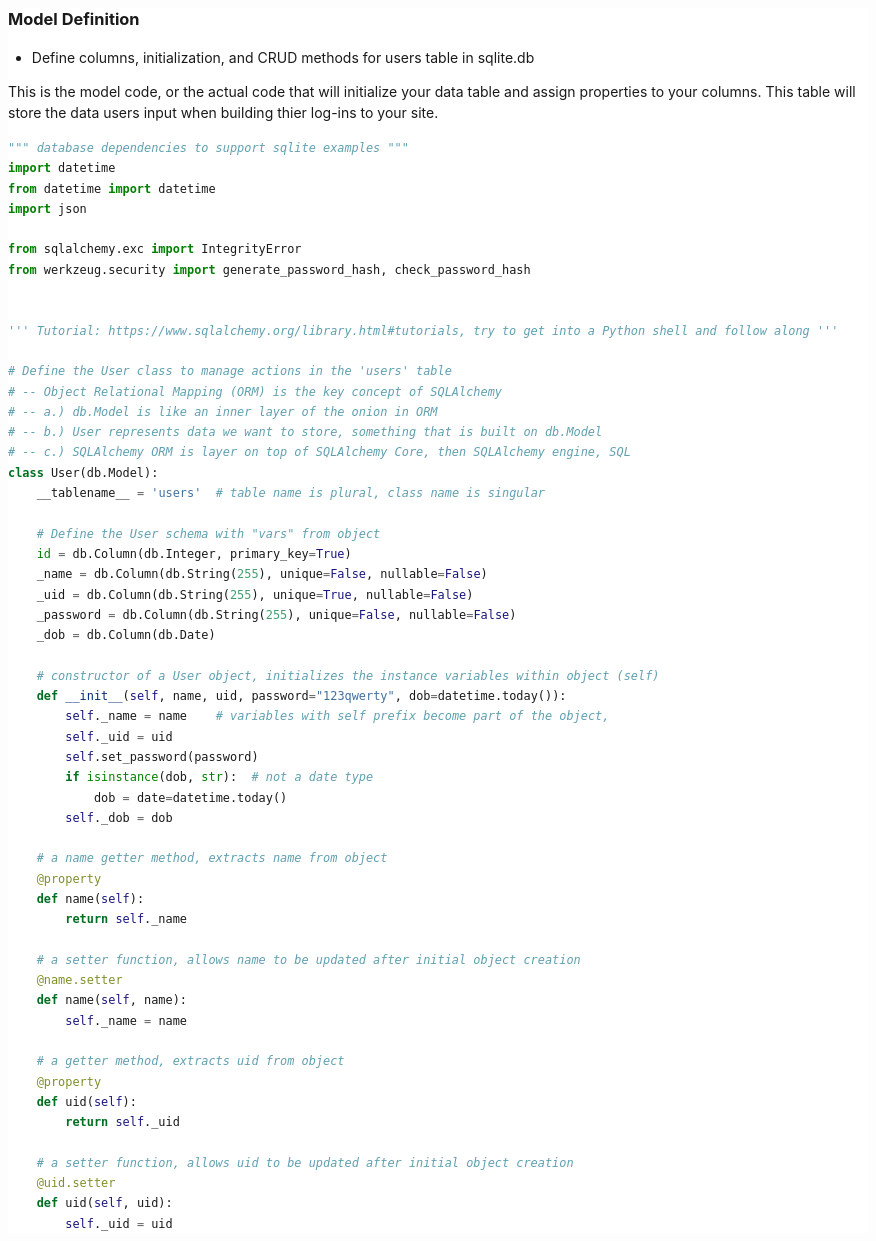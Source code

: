 ### Model Definition

- Define columns, initialization, and CRUD methods for users table in sqlite.db

This is the model code, or the actual code that will initialize your data table and assign properties to your columns. This table will store the data users input when building thier log-ins to your site. 


```python
""" database dependencies to support sqlite examples """
import datetime
from datetime import datetime
import json

from sqlalchemy.exc import IntegrityError
from werkzeug.security import generate_password_hash, check_password_hash


''' Tutorial: https://www.sqlalchemy.org/library.html#tutorials, try to get into a Python shell and follow along '''

# Define the User class to manage actions in the 'users' table
# -- Object Relational Mapping (ORM) is the key concept of SQLAlchemy
# -- a.) db.Model is like an inner layer of the onion in ORM
# -- b.) User represents data we want to store, something that is built on db.Model
# -- c.) SQLAlchemy ORM is layer on top of SQLAlchemy Core, then SQLAlchemy engine, SQL
class User(db.Model):
    __tablename__ = 'users'  # table name is plural, class name is singular

    # Define the User schema with "vars" from object
    id = db.Column(db.Integer, primary_key=True)
    _name = db.Column(db.String(255), unique=False, nullable=False)
    _uid = db.Column(db.String(255), unique=True, nullable=False)
    _password = db.Column(db.String(255), unique=False, nullable=False)
    _dob = db.Column(db.Date)

    # constructor of a User object, initializes the instance variables within object (self)
    def __init__(self, name, uid, password="123qwerty", dob=datetime.today()):
        self._name = name    # variables with self prefix become part of the object, 
        self._uid = uid
        self.set_password(password)
        if isinstance(dob, str):  # not a date type     
            dob = date=datetime.today()
        self._dob = dob

    # a name getter method, extracts name from object
    @property
    def name(self):
        return self._name
    
    # a setter function, allows name to be updated after initial object creation
    @name.setter
    def name(self, name):
        self._name = name
    
    # a getter method, extracts uid from object
    @property
    def uid(self):
        return self._uid
    
    # a setter function, allows uid to be updated after initial object creation
    @uid.setter
    def uid(self, uid):
        self._uid = uid
```